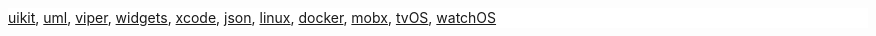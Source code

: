<a href="https://sergeyleschev.github.io/sergeyleschev-ios-roadmap.html">uikit</a>, <a href="https://sergeyleschev.github.io/sergeyleschev-system-architect-roadmap.html">uml</a>, <a href="https://sergeyleschev.github.io/sergeyleschev-ios-roadmap.html">viper</a>, <a href="https://sergeyleschev.github.io/sergeyleschev-ios-roadmap.html">widgets</a>, <a href="https://sergeyleschev.github.io/sergeyleschev-ios-roadmap.html">xcode</a>, <a href="https://sergeyleschev.github.io">json</a>, <a href="https://sergeyleschev.github.io/sergeyleschev-system-architect-roadmap.html">linux</a>, <a href="https://sergeyleschev.github.io/sergeyleschev-system-architect-roadmap.html">docker</a>, <a href="https://sergeyleschev.github.io/sergeyleschev-system-architect-roadmap.html">mobx</a>, <a href="https://sergeyleschev.github.io/sergeyleschev-ios-roadmap.html">tvOS</a>, <a href="https://sergeyleschev.github.io/sergeyleschev-ios-roadmap.html">watchOS</a>
  </p>
</footer>


